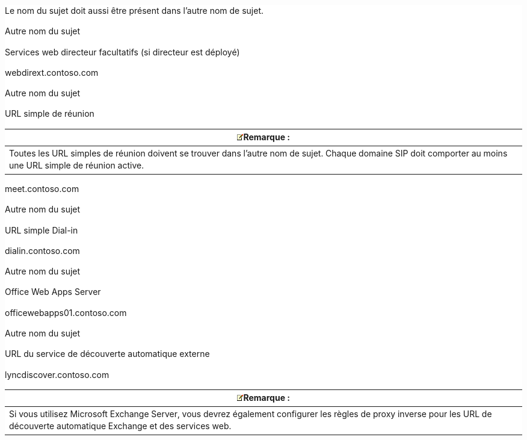 <td>Le nom du sujet doit aussi être présent dans l’autre nom de sujet.</td>
</tr>
</tbody>
</table>

</div></td>
</tr>
<tr class="odd">
<td><p>Autre nom du sujet</p></td>
<td><p>Services web directeur facultatifs (si directeur est déployé)</p></td>
<td><p>webdirext.contoso.com</p></td>
</tr>
<tr class="even">
<td><p>Autre nom du sujet</p></td>
<td><p>URL simple de réunion</p>
<div class="alert">
<table>
<thead>
<tr class="header">
<th><img src="images/Gg398920.note(OCS.15).gif" title="note" alt="note" />Remarque :</th>
</tr>
</thead>
<tbody>
<tr class="odd">
<td>Toutes les URL simples de réunion doivent se trouver dans l’autre nom de sujet. Chaque domaine SIP doit comporter au moins une URL simple de réunion active.</td>
</tr>
</tbody>
</table>

</div></td>
<td><p>meet.contoso.com</p></td>
</tr>
<tr class="odd">
<td><p>Autre nom du sujet</p></td>
<td><p>URL simple Dial-in</p></td>
<td><p>dialin.contoso.com</p></td>
</tr>
<tr class="even">
<td><p>Autre nom du sujet</p></td>
<td><p>Office Web Apps Server</p></td>
<td><p>officewebapps01.contoso.com</p></td>
</tr>
<tr class="odd">
<td><p>Autre nom du sujet</p></td>
<td><p>URL du service de découverte automatique externe</p></td>
<td><p>lyncdiscover.contoso.com</p>
<div class="alert">
<table>
<thead>
<tr class="header">
<th><img src="images/Gg398920.note(OCS.15).gif" title="note" alt="note" />Remarque :</th>
</tr>
</thead>
<tbody>
<tr class="odd">
<td>Si vous utilisez Microsoft Exchange Server, vous devrez également configurer les règles de proxy inverse pour les URL de découverte automatique Exchange et des services web.</td>
</tr>
</tbody>
</table>
